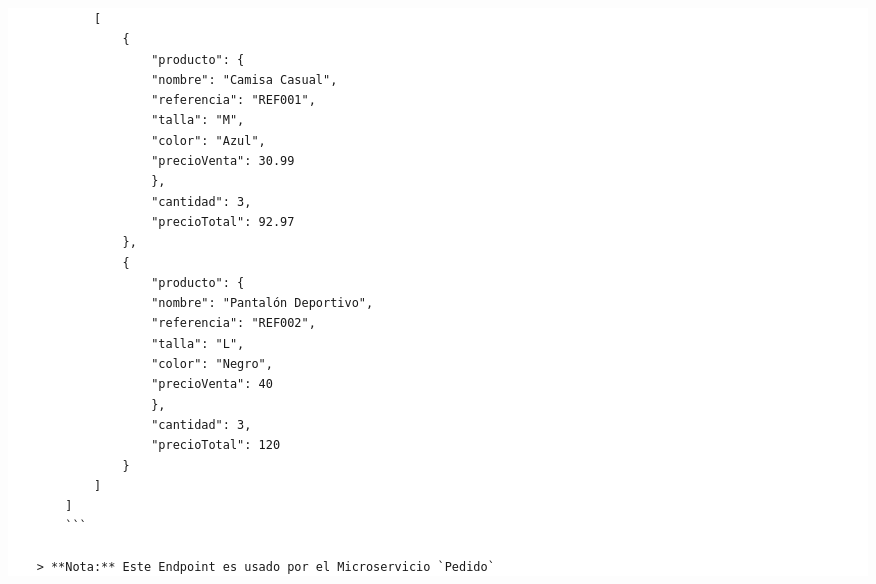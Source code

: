                 [
                    {
                        "producto": {
                        "nombre": "Camisa Casual",
                        "referencia": "REF001",
                        "talla": "M",
                        "color": "Azul",
                        "precioVenta": 30.99
                        },
                        "cantidad": 3,
                        "precioTotal": 92.97
                    },
                    {
                        "producto": {
                        "nombre": "Pantalón Deportivo",
                        "referencia": "REF002",
                        "talla": "L",
                        "color": "Negro",
                        "precioVenta": 40
                        },
                        "cantidad": 3,
                        "precioTotal": 120
                    }
                ]
            ]
            ```

        > **Nota:** Este Endpoint es usado por el Microservicio `Pedido`

        
